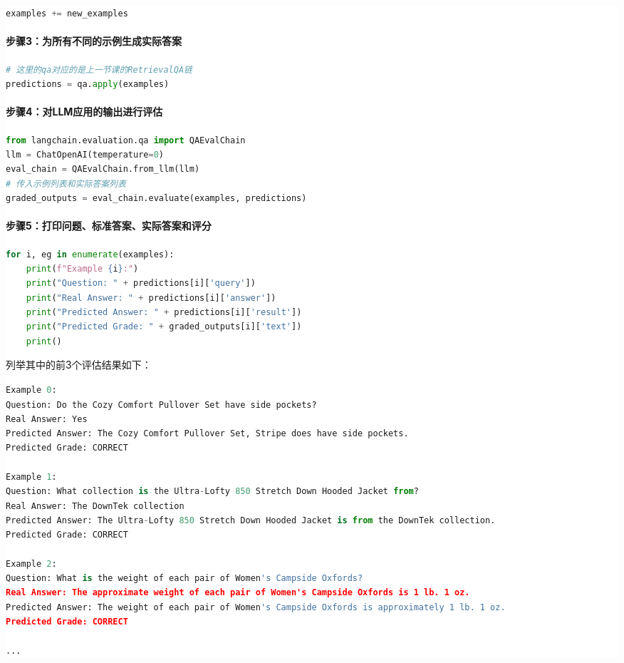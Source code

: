 ```python
examples += new_examples
```

#### 步骤3：为所有不同的示例生成实际答案

```python
# 这里的qa对应的是上一节课的RetrievalQA链
predictions = qa.apply(examples) 
```

#### 步骤4：对LLM应用的输出进行评估

```python
from langchain.evaluation.qa import QAEvalChain
llm = ChatOpenAI(temperature=0)
eval_chain = QAEvalChain.from_llm(llm)
# 传入示例列表和实际答案列表
graded_outputs = eval_chain.evaluate(examples, predictions)
```

#### 步骤5：打印问题、标准答案、实际答案和评分

```python
for i, eg in enumerate(examples):
    print(f"Example {i}:")
    print("Question: " + predictions[i]['query'])
    print("Real Answer: " + predictions[i]['answer'])
    print("Predicted Answer: " + predictions[i]['result'])
    print("Predicted Grade: " + graded_outputs[i]['text'])
    print()
```

列举其中的前3个评估结果如下：

```python
Example 0:
Question: Do the Cozy Comfort Pullover Set have side pockets?
Real Answer: Yes
Predicted Answer: The Cozy Comfort Pullover Set, Stripe does have side pockets.
Predicted Grade: CORRECT

Example 1:
Question: What collection is the Ultra-Lofty 850 Stretch Down Hooded Jacket from?
Real Answer: The DownTek collection
Predicted Answer: The Ultra-Lofty 850 Stretch Down Hooded Jacket is from the DownTek collection.
Predicted Grade: CORRECT

Example 2:
Question: What is the weight of each pair of Women's Campside Oxfords?
Real Answer: The approximate weight of each pair of Women's Campside Oxfords is 1 lb. 1 oz.
Predicted Answer: The weight of each pair of Women's Campside Oxfords is approximately 1 lb. 1 oz.
Predicted Grade: CORRECT

...

```
